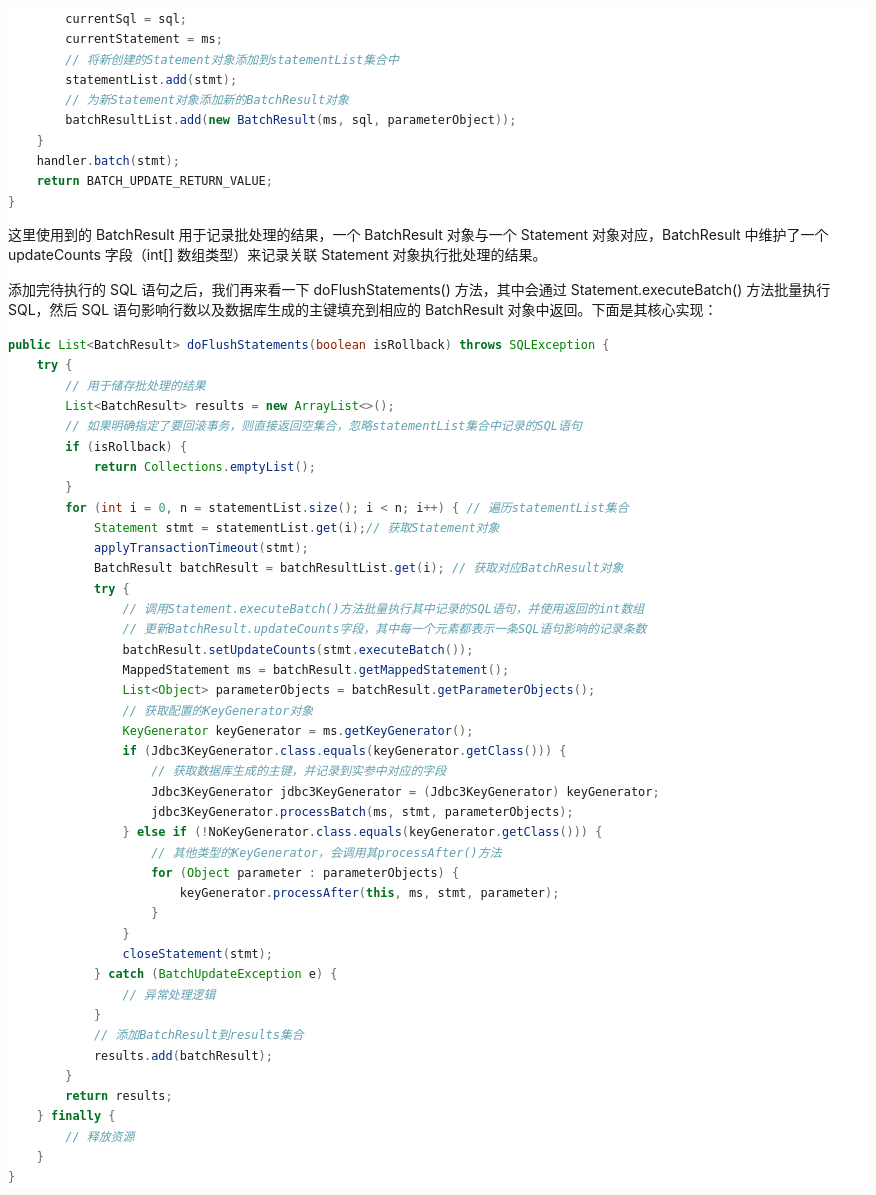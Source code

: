 ```java
        currentSql = sql;
        currentStatement = ms;
        // 将新创建的Statement对象添加到statementList集合中
        statementList.add(stmt);
        // 为新Statement对象添加新的BatchResult对象
        batchResultList.add(new BatchResult(ms, sql, parameterObject));
    }
    handler.batch(stmt);
    return BATCH_UPDATE_RETURN_VALUE;
}
```

这里使用到的 BatchResult 用于记录批处理的结果，一个 BatchResult 对象与一个 Statement 对象对应，BatchResult 中维护了一个 updateCounts 字段（int\[\] 数组类型）来记录关联 Statement 对象执行批处理的结果。

添加完待执行的 SQL 语句之后，我们再来看一下 doFlushStatements() 方法，其中会通过 Statement.executeBatch() 方法批量执行 SQL，然后 SQL 语句影响行数以及数据库生成的主键填充到相应的 BatchResult 对象中返回。下面是其核心实现：

```java
public List<BatchResult> doFlushStatements(boolean isRollback) throws SQLException {
    try {
        // 用于储存批处理的结果
        List<BatchResult> results = new ArrayList<>();
        // 如果明确指定了要回滚事务，则直接返回空集合，忽略statementList集合中记录的SQL语句
        if (isRollback) {
            return Collections.emptyList();
        }
        for (int i = 0, n = statementList.size(); i < n; i++) { // 遍历statementList集合
            Statement stmt = statementList.get(i);// 获取Statement对象
            applyTransactionTimeout(stmt);
            BatchResult batchResult = batchResultList.get(i); // 获取对应BatchResult对象
            try {
                // 调用Statement.executeBatch()方法批量执行其中记录的SQL语句，并使用返回的int数组
                // 更新BatchResult.updateCounts字段，其中每一个元素都表示一条SQL语句影响的记录条数
                batchResult.setUpdateCounts(stmt.executeBatch());
                MappedStatement ms = batchResult.getMappedStatement();
                List<Object> parameterObjects = batchResult.getParameterObjects();
                // 获取配置的KeyGenerator对象
                KeyGenerator keyGenerator = ms.getKeyGenerator();
                if (Jdbc3KeyGenerator.class.equals(keyGenerator.getClass())) {
                    // 获取数据库生成的主键，并记录到实参中对应的字段
                    Jdbc3KeyGenerator jdbc3KeyGenerator = (Jdbc3KeyGenerator) keyGenerator;
                    jdbc3KeyGenerator.processBatch(ms, stmt, parameterObjects);
                } else if (!NoKeyGenerator.class.equals(keyGenerator.getClass())) {
                    // 其他类型的KeyGenerator，会调用其processAfter()方法
                    for (Object parameter : parameterObjects) {
                        keyGenerator.processAfter(this, ms, stmt, parameter);
                    }
                }
                closeStatement(stmt);
            } catch (BatchUpdateException e) {
                // 异常处理逻辑
            }
            // 添加BatchResult到results集合
            results.add(batchResult);
        }
        return results;
    } finally {
        // 释放资源
    }
}
```
